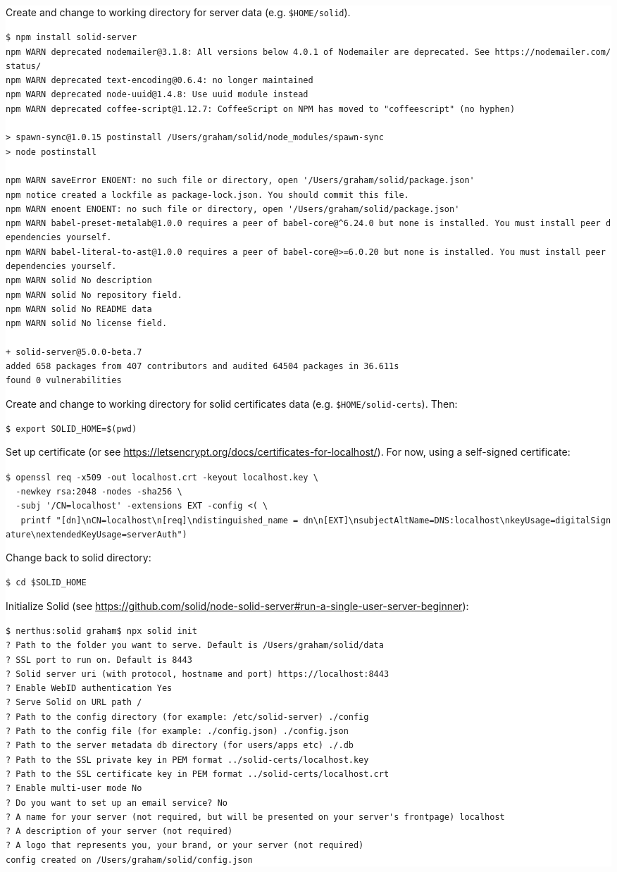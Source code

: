 Create and change to working directory for server data (e.g. `$HOME/solid`).

    $ npm install solid-server
    npm WARN deprecated nodemailer@3.1.8: All versions below 4.0.1 of Nodemailer are deprecated. See https://nodemailer.com/status/
    npm WARN deprecated text-encoding@0.6.4: no longer maintained
    npm WARN deprecated node-uuid@1.4.8: Use uuid module instead
    npm WARN deprecated coffee-script@1.12.7: CoffeeScript on NPM has moved to "coffeescript" (no hyphen)

    > spawn-sync@1.0.15 postinstall /Users/graham/solid/node_modules/spawn-sync
    > node postinstall

    npm WARN saveError ENOENT: no such file or directory, open '/Users/graham/solid/package.json'
    npm notice created a lockfile as package-lock.json. You should commit this file.
    npm WARN enoent ENOENT: no such file or directory, open '/Users/graham/solid/package.json'
    npm WARN babel-preset-metalab@1.0.0 requires a peer of babel-core@^6.24.0 but none is installed. You must install peer dependencies yourself.
    npm WARN babel-literal-to-ast@1.0.0 requires a peer of babel-core@>=6.0.20 but none is installed. You must install peer dependencies yourself.
    npm WARN solid No description
    npm WARN solid No repository field.
    npm WARN solid No README data
    npm WARN solid No license field.

    + solid-server@5.0.0-beta.7
    added 658 packages from 407 contributors and audited 64504 packages in 36.611s
    found 0 vulnerabilities

Create and change to working directory for solid certificates data (e.g. `$HOME/solid-certs`).  Then:

    $ export SOLID_HOME=$(pwd)

Set up certificate (or see https://letsencrypt.org/docs/certificates-for-localhost/). For now, using a self-signed certificate:

    $ openssl req -x509 -out localhost.crt -keyout localhost.key \
      -newkey rsa:2048 -nodes -sha256 \
      -subj '/CN=localhost' -extensions EXT -config <( \
       printf "[dn]\nCN=localhost\n[req]\ndistinguished_name = dn\n[EXT]\nsubjectAltName=DNS:localhost\nkeyUsage=digitalSignature\nextendedKeyUsage=serverAuth")

Change back to solid directory:

    $ cd $SOLID_HOME

Initialize Solid (see https://github.com/solid/node-solid-server#run-a-single-user-server-beginner):

    $ nerthus:solid graham$ npx solid init
    ? Path to the folder you want to serve. Default is /Users/graham/solid/data
    ? SSL port to run on. Default is 8443
    ? Solid server uri (with protocol, hostname and port) https://localhost:8443
    ? Enable WebID authentication Yes
    ? Serve Solid on URL path /
    ? Path to the config directory (for example: /etc/solid-server) ./config
    ? Path to the config file (for example: ./config.json) ./config.json
    ? Path to the server metadata db directory (for users/apps etc) ./.db
    ? Path to the SSL private key in PEM format ../solid-certs/localhost.key
    ? Path to the SSL certificate key in PEM format ../solid-certs/localhost.crt
    ? Enable multi-user mode No
    ? Do you want to set up an email service? No
    ? A name for your server (not required, but will be presented on your server's frontpage) localhost
    ? A description of your server (not required)
    ? A logo that represents you, your brand, or your server (not required)
    config created on /Users/graham/solid/config.json
